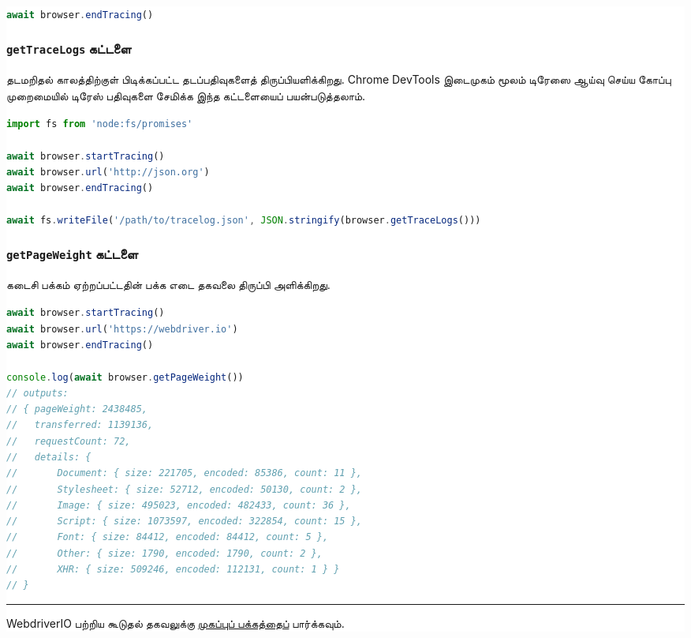 ```js
await browser.endTracing()
```

### `getTraceLogs` கட்டளை

தடமறிதல் காலத்திற்குள் பிடிக்கப்பட்ட தடப்பதிவுகளைத் திருப்பியளிக்கிறது. Chrome DevTools இடைமுகம் மூலம் டிரேஸை ஆய்வு செய்ய கோப்பு முறைமையில் டிரேஸ் பதிவுகளை சேமிக்க இந்த கட்டளையைப் பயன்படுத்தலாம்.

```js
import fs from 'node:fs/promises'

await browser.startTracing()
await browser.url('http://json.org')
await browser.endTracing()

await fs.writeFile('/path/to/tracelog.json', JSON.stringify(browser.getTraceLogs()))
```

### `getPageWeight` கட்டளை

கடைசி பக்கம் ஏற்றப்பட்டதின் பக்க எடை தகவலை திருப்பி அளிக்கிறது.

```js
await browser.startTracing()
await browser.url('https://webdriver.io')
await browser.endTracing()

console.log(await browser.getPageWeight())
// outputs:
// { pageWeight: 2438485,
//   transferred: 1139136,
//   requestCount: 72,
//   details: {
//       Document: { size: 221705, encoded: 85386, count: 11 },
//       Stylesheet: { size: 52712, encoded: 50130, count: 2 },
//       Image: { size: 495023, encoded: 482433, count: 36 },
//       Script: { size: 1073597, encoded: 322854, count: 15 },
//       Font: { size: 84412, encoded: 84412, count: 5 },
//       Other: { size: 1790, encoded: 1790, count: 2 },
//       XHR: { size: 509246, encoded: 112131, count: 1 } }
// }
```

----

WebdriverIO பற்றிய கூடுதல் தகவலுக்கு [முகப்புப் பக்கத்தைப்](https://webdriver.io) பார்க்கவும்.
